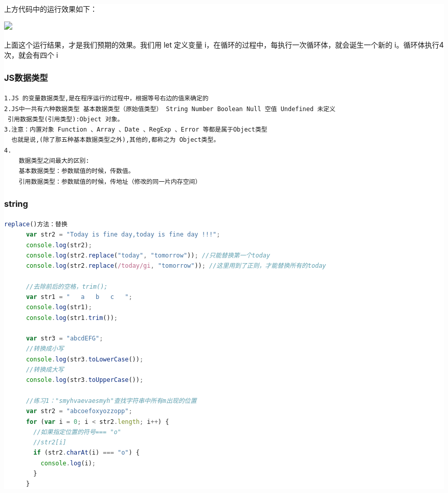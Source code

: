 上方代码中的运行效果如下：

![](http://img.smyhvae.com/20190904_1040.gif)

上面这个运行结果，才是我们预期的效果。我们用 let 定义变量 i，在循环的过程中，每执行一次循环体，就会诞生一个新的 i。循环体执行4次，就会有四个 i



### JS数据类型

```html
1.JS 的变量数据类型,是在程序运行的过程中，根据等号右边的值来确定的
2.JS中一共有六种数据类型 基本数据类型（原始值类型） String Number Boolean Null 空值 Undefined 未定义
 引用数据类型(引用类型):Object 对象。
3.注意：内置对象 Function 、Array 、Date 、RegExp 、Error 等都是属于Object类型
  也就是说,(除了那五种基本数据类型之外),其他的,都称之为 Object类型。
4.
    数据类型之间最大的区别:
    基本数据类型：参数赋值的时候，传数值。
    引用数据类型：参数赋值的时候，传地址（修改的同一片内存空间）
```



### string

```js
replace()方法：替换
      var str2 = "Today is fine day,today is fine day !!!";
      console.log(str2);
      console.log(str2.replace("today", "tomorrow")); //只能替换第一个today
      console.log(str2.replace(/today/gi, "tomorrow")); //这里用到了正则，才能替换所有的today

      //去除前后的空格，trim();
      var str1 = "   a   b   c   ";
      console.log(str1);
      console.log(str1.trim());

      var str3 = "abcdEFG";
      //转换成小写
      console.log(str3.toLowerCase());
      //转换成大写
      console.log(str3.toUpperCase());

      //练习1："smyhvaevaesmyh"查找字符串中所有m出现的位置
      var str2 = "abcoefoxyozzopp";
      for (var i = 0; i < str2.length; i++) {
        //如果指定位置的符号=== "o"
        //str2[i]
        if (str2.charAt(i) === "o") {
          console.log(i);
        }
      }
```
